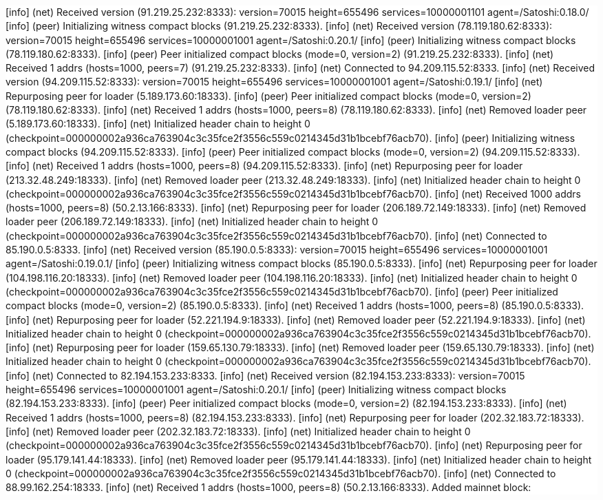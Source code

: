 [info] (net) Received version (91.219.25.232:8333): version=70015 height=655496 services=10000001101 agent=/Satoshi:0.18.0/
[info] (peer) Initializing witness compact blocks (91.219.25.232:8333).
[info] (net) Received version (78.119.180.62:8333): version=70015 height=655496 services=10000001001 agent=/Satoshi:0.20.1/
[info] (peer) Initializing witness compact blocks (78.119.180.62:8333).
[info] (peer) Peer initialized compact blocks (mode=0, version=2) (91.219.25.232:8333).
[info] (net) Received 1 addrs (hosts=1000, peers=7) (91.219.25.232:8333).
[info] (net) Connected to 94.209.115.52:8333.
[info] (net) Received version (94.209.115.52:8333): version=70015 height=655496 services=10000001001 agent=/Satoshi:0.19.1/
[info] (net) Repurposing peer for loader (5.189.173.60:18333).
[info] (peer) Peer initialized compact blocks (mode=0, version=2) (78.119.180.62:8333).
[info] (net) Received 1 addrs (hosts=1000, peers=8) (78.119.180.62:8333).
[info] (net) Removed loader peer (5.189.173.60:18333).
[info] (net) Initialized header chain to height 0 (checkpoint=000000002a936ca763904c3c35fce2f3556c559c0214345d31b1bcebf76acb70).
[info] (peer) Initializing witness compact blocks (94.209.115.52:8333).
[info] (peer) Peer initialized compact blocks (mode=0, version=2) (94.209.115.52:8333).
[info] (net) Received 1 addrs (hosts=1000, peers=8) (94.209.115.52:8333).
[info] (net) Repurposing peer for loader (213.32.48.249:18333).
[info] (net) Removed loader peer (213.32.48.249:18333).
[info] (net) Initialized header chain to height 0 (checkpoint=000000002a936ca763904c3c35fce2f3556c559c0214345d31b1bcebf76acb70).
[info] (net) Received 1000 addrs (hosts=1000, peers=8) (50.2.13.166:8333).
[info] (net) Repurposing peer for loader (206.189.72.149:18333).
[info] (net) Removed loader peer (206.189.72.149:18333).
[info] (net) Initialized header chain to height 0 (checkpoint=000000002a936ca763904c3c35fce2f3556c559c0214345d31b1bcebf76acb70).
[info] (net) Connected to 85.190.0.5:8333.
[info] (net) Received version (85.190.0.5:8333): version=70015 height=655496 services=10000001001 agent=/Satoshi:0.19.0.1/
[info] (peer) Initializing witness compact blocks (85.190.0.5:8333).
[info] (net) Repurposing peer for loader (104.198.116.20:18333).
[info] (net) Removed loader peer (104.198.116.20:18333).
[info] (net) Initialized header chain to height 0 (checkpoint=000000002a936ca763904c3c35fce2f3556c559c0214345d31b1bcebf76acb70).
[info] (peer) Peer initialized compact blocks (mode=0, version=2) (85.190.0.5:8333).
[info] (net) Received 1 addrs (hosts=1000, peers=8) (85.190.0.5:8333).
[info] (net) Repurposing peer for loader (52.221.194.9:18333).
[info] (net) Removed loader peer (52.221.194.9:18333).
[info] (net) Initialized header chain to height 0 (checkpoint=000000002a936ca763904c3c35fce2f3556c559c0214345d31b1bcebf76acb70).
[info] (net) Repurposing peer for loader (159.65.130.79:18333).
[info] (net) Removed loader peer (159.65.130.79:18333).
[info] (net) Initialized header chain to height 0 (checkpoint=000000002a936ca763904c3c35fce2f3556c559c0214345d31b1bcebf76acb70).
[info] (net) Connected to 82.194.153.233:8333.
[info] (net) Received version (82.194.153.233:8333): version=70015 height=655496 services=10000001001 agent=/Satoshi:0.20.1/
[info] (peer) Initializing witness compact blocks (82.194.153.233:8333).
[info] (peer) Peer initialized compact blocks (mode=0, version=2) (82.194.153.233:8333).
[info] (net) Received 1 addrs (hosts=1000, peers=8) (82.194.153.233:8333).
[info] (net) Repurposing peer for loader (202.32.183.72:18333).
[info] (net) Removed loader peer (202.32.183.72:18333).
[info] (net) Initialized header chain to height 0 (checkpoint=000000002a936ca763904c3c35fce2f3556c559c0214345d31b1bcebf76acb70).
[info] (net) Repurposing peer for loader (95.179.141.44:18333).
[info] (net) Removed loader peer (95.179.141.44:18333).
[info] (net) Initialized header chain to height 0 (checkpoint=000000002a936ca763904c3c35fce2f3556c559c0214345d31b1bcebf76acb70).
[info] (net) Connected to 88.99.162.254:18333.
[info] (net) Received 1 addrs (hosts=1000, peers=8) (50.2.13.166:8333).
 Added mainnet block:
